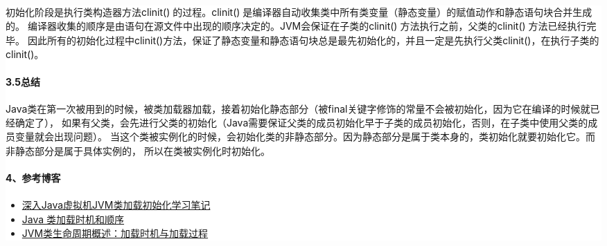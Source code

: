 初始化阶段是执行类构造器方法clinit() 的过程。clinit() 是编译器自动收集类中所有类变量（静态变量）的赋值动作和静态语句块合并生成的。
编译器收集的顺序是由语句在源文件中出现的顺序决定的。JVM会保证在子类的clinit() 方法执行之前，父类的clinit() 方法已经执行完毕。
因此所有的初始化过程中clinit()方法，保证了静态变量和静态语句块总是最先初始化的，并且一定是先执行父类clinit()，在执行子类的clinit()。

#### 3.5总结

Java类在第一次被用到的时候，被类加载器加载，接着初始化静态部分（被final关键字修饰的常量不会被初始化，因为它在编译的时候就已经确定了），
如果有父类，会先进行父类的初始化（Java需要保证父类的成员初始化早于子类的成员初始化，否则，在子类中使用父类的成员变量就会出现问题）。
当这个类被实例化的时候，会初始化类的非静态部分。因为静态部分是属于类本身的，类初始化就要初始化它。而非静态部分是属于具体实例的，
所以在类被实例化时初始化。

#### 4、参考博客   
+ [深入Java虚拟机JVM类加载初始化学习笔记](http://developer.51cto.com/art/201103/249613.htm)  
+ [Java 类加载时机和顺序](http://blog.csdn.net/qq_17612199/article/details/52485068)  
+ [JVM类生命周期概述：加载时机与加载过程](http://blog.csdn.net/justloveyou_/article/details/72466105)  


 




















